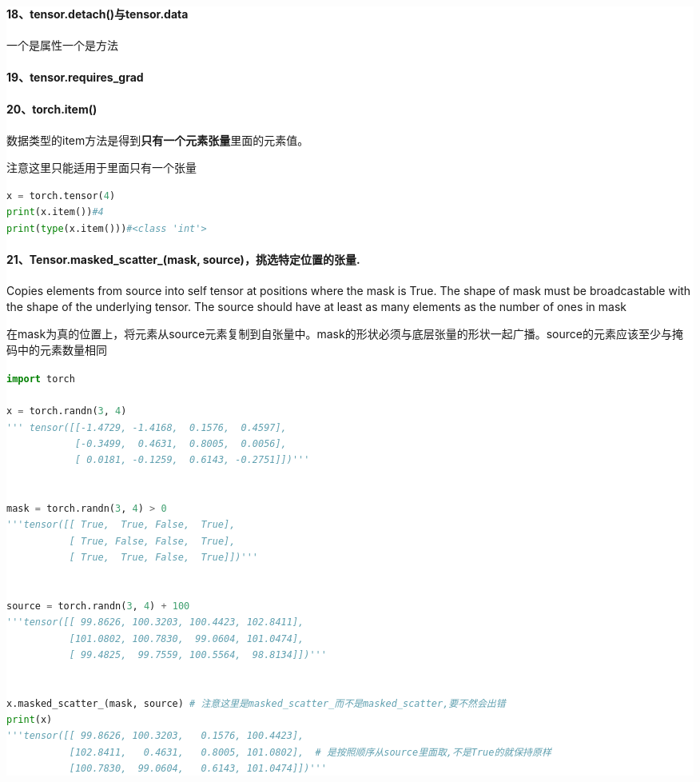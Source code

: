 



#### 18、tensor.detach()与tensor.data

一个是属性一个是方法

```python

```



#### 19、tensor.requires_grad

```python
```



#### 20、torch.item()

数据类型的item方法是得到**只有一个元素张量**里面的元素值。

注意这里只能适用于里面只有一个张量

```python
x = torch.tensor(4)
print(x.item())#4
print(type(x.item()))#<class 'int'>
```



#### 21、Tensor.masked_scatter_(mask, source)，挑选特定位置的张量.

Copies elements from source into self tensor at positions where the mask is True. The shape of mask must be broadcastable with the shape of the underlying tensor. The source should have at least as many elements as the number of ones in mask

在mask为真的位置上，将元素从source元素复制到自张量中。mask的形状必须与底层张量的形状一起广播。source的元素应该至少与掩码中的元素数量相同

```python
import torch

x = torch.randn(3, 4)
''' tensor([[-1.4729, -1.4168,  0.1576,  0.4597],
            [-0.3499,  0.4631,  0.8005,  0.0056],
            [ 0.0181, -0.1259,  0.6143, -0.2751]])'''


mask = torch.randn(3, 4) > 0
'''tensor([[ True,  True, False,  True],
           [ True, False, False,  True],
           [ True,  True, False,  True]])'''


source = torch.randn(3, 4) + 100
'''tensor([[ 99.8626, 100.3203, 100.4423, 102.8411],
           [101.0802, 100.7830,  99.0604, 101.0474],
           [ 99.4825,  99.7559, 100.5564,  98.8134]])'''


x.masked_scatter_(mask, source) # 注意这里是masked_scatter_而不是masked_scatter,要不然会出错
print(x)
'''tensor([[ 99.8626, 100.3203,   0.1576, 100.4423],
           [102.8411,   0.4631,   0.8005, 101.0802],  # 是按照顺序从source里面取,不是True的就保持原样
           [100.7830,  99.0604,   0.6143, 101.0474]])'''
```
